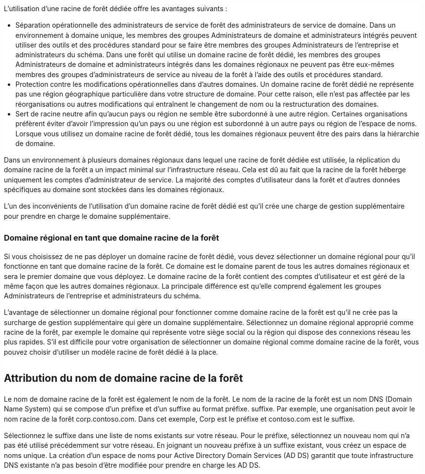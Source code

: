 L’utilisation d’une racine de forêt dédiée offre les avantages suivants :  

- Séparation opérationnelle des administrateurs de service de forêt des administrateurs de service de domaine. Dans un environnement à domaine unique, les membres des groupes Administrateurs de domaine et administrateurs intégrés peuvent utiliser des outils et des procédures standard pour se faire être membres des groupes Administrateurs de l’entreprise et administrateurs du schéma. Dans une forêt qui utilise un domaine racine de forêt dédié, les membres des groupes Administrateurs de domaine et administrateurs intégrés dans les domaines régionaux ne peuvent pas être eux-mêmes membres des groupes d’administrateurs de service au niveau de la forêt à l’aide des outils et procédures standard.  
- Protection contre les modifications opérationnelles dans d’autres domaines. Un domaine racine de forêt dédié ne représente pas une région géographique particulière dans votre structure de domaine. Pour cette raison, elle n’est pas affectée par les réorganisations ou autres modifications qui entraînent le changement de nom ou la restructuration des domaines.  
- Sert de racine neutre afin qu’aucun pays ou région ne semble être subordonné à une autre région. Certaines organisations préfèrent éviter d’avoir l’impression qu’un pays ou une région est subordonné à un autre pays ou région de l’espace de noms. Lorsque vous utilisez un domaine racine de forêt dédié, tous les domaines régionaux peuvent être des pairs dans la hiérarchie de domaine.  

Dans un environnement à plusieurs domaines régionaux dans lequel une racine de forêt dédiée est utilisée, la réplication du domaine racine de la forêt a un impact minimal sur l’infrastructure réseau. Cela est dû au fait que la racine de la forêt héberge uniquement les comptes d’administrateur de service. La majorité des comptes d’utilisateur dans la forêt et d’autres données spécifiques au domaine sont stockées dans les domaines régionaux.  
  
L’un des inconvénients de l’utilisation d’un domaine racine de forêt dédié est qu’il crée une charge de gestion supplémentaire pour prendre en charge le domaine supplémentaire.  
  
### <a name="regional-domain-as-a-forest-root-domain"></a>Domaine régional en tant que domaine racine de la forêt

Si vous choisissez de ne pas déployer un domaine racine de forêt dédié, vous devez sélectionner un domaine régional pour qu’il fonctionne en tant que domaine racine de la forêt. Ce domaine est le domaine parent de tous les autres domaines régionaux et sera le premier domaine que vous déployez. Le domaine racine de la forêt contient des comptes d’utilisateur et est géré de la même façon que les autres domaines régionaux. La principale différence est qu’elle comprend également les groupes Administrateurs de l’entreprise et administrateurs du schéma.  
  
L’avantage de sélectionner un domaine régional pour fonctionner comme domaine racine de la forêt est qu’il ne crée pas la surcharge de gestion supplémentaire qui gère un domaine supplémentaire. Sélectionnez un domaine régional approprié comme racine de la forêt, par exemple le domaine qui représente votre siège social ou la région qui dispose des connexions réseau les plus rapides. S’il est difficile pour votre organisation de sélectionner un domaine régional comme domaine racine de la forêt, vous pouvez choisir d’utiliser un modèle racine de forêt dédié à la place.  
  
## <a name="assigning-the-forest-root-domain-name"></a>Attribution du nom de domaine racine de la forêt

Le nom de domaine racine de la forêt est également le nom de la forêt. Le nom de la racine de la forêt est un nom DNS (Domain Name System) qui se compose d’un préfixe et d’un suffixe au format préfixe. suffixe. Par exemple, une organisation peut avoir le nom racine de la forêt corp.contoso.com. Dans cet exemple, Corp est le préfixe et contoso.com est le suffixe.  
  
Sélectionnez le suffixe dans une liste de noms existants sur votre réseau. Pour le préfixe, sélectionnez un nouveau nom qui n’a pas été utilisé précédemment sur votre réseau. En joignant un nouveau préfixe à un suffixe existant, vous créez un espace de noms unique. La création d’un espace de noms pour Active Directory Domain Services (AD DS) garantit que toute infrastructure DNS existante n’a pas besoin d’être modifiée pour prendre en charge les AD DS.  
  